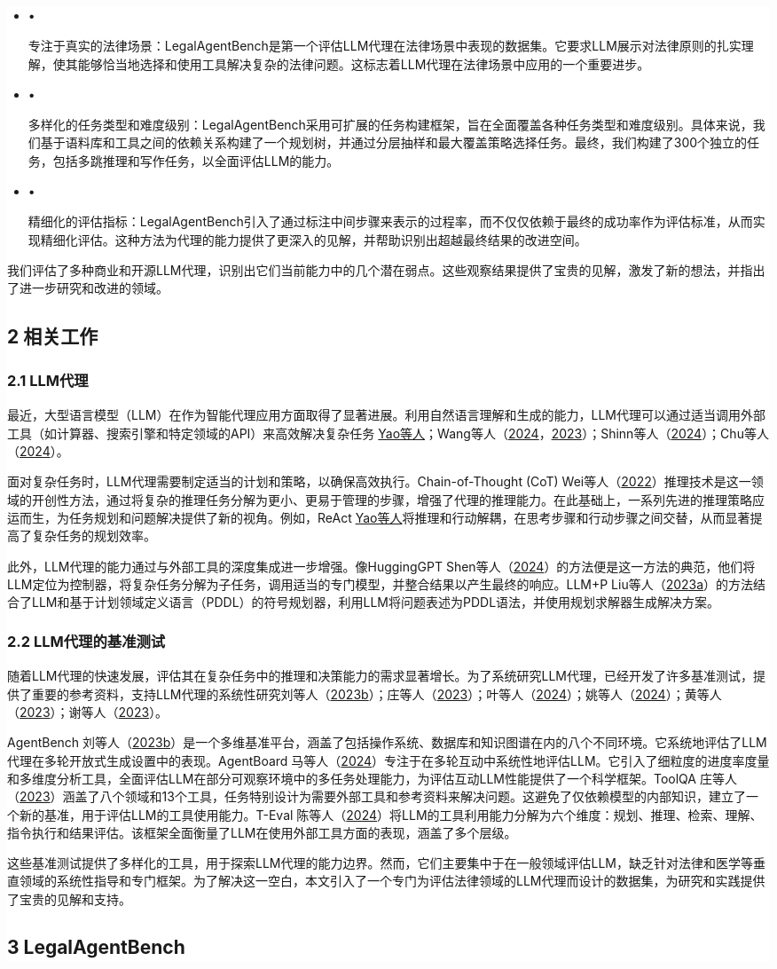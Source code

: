 +   •

    专注于真实的法律场景：LegalAgentBench是第一个评估LLM代理在法律场景中表现的数据集。它要求LLM展示对法律原则的扎实理解，使其能够恰当地选择和使用工具解决复杂的法律问题。这标志着LLM代理在法律场景中应用的一个重要进步。

+   •

    多样化的任务类型和难度级别：LegalAgentBench采用可扩展的任务构建框架，旨在全面覆盖各种任务类型和难度级别。具体来说，我们基于语料库和工具之间的依赖关系构建了一个规划树，并通过分层抽样和最大覆盖策略选择任务。最终，我们构建了300个独立的任务，包括多跳推理和写作任务，以全面评估LLM的能力。

+   •

    精细化的评估指标：LegalAgentBench引入了通过标注中间步骤来表示的过程率，而不仅仅依赖于最终的成功率作为评估标准，从而实现精细化评估。这种方法为代理的能力提供了更深入的见解，并帮助识别出超越最终结果的改进空间。

我们评估了多种商业和开源LLM代理，识别出它们当前能力中的几个潜在弱点。这些观察结果提供了宝贵的见解，激发了新的想法，并指出了进一步研究和改进的领域。

## 2 相关工作

### 2.1 LLM代理

最近，大型语言模型（LLM）在作为智能代理应用方面取得了显著进展。利用自然语言理解和生成的能力，LLM代理可以通过适当调用外部工具（如计算器、搜索引擎和特定领域的API）来高效解决复杂任务 [Yao等人](https://arxiv.org/html/2412.17259v1#bib.bib30)；Wang等人（[2024](https://arxiv.org/html/2412.17259v1#bib.bib25)，[2023](https://arxiv.org/html/2412.17259v1#bib.bib26)）；Shinn等人（[2024](https://arxiv.org/html/2412.17259v1#bib.bib22)）；Chu等人（[2024](https://arxiv.org/html/2412.17259v1#bib.bib4)）。

面对复杂任务时，LLM代理需要制定适当的计划和策略，以确保高效执行。Chain-of-Thought (CoT) Wei等人（[2022](https://arxiv.org/html/2412.17259v1#bib.bib27)）推理技术是这一领域的开创性方法，通过将复杂的推理任务分解为更小、更易于管理的步骤，增强了代理的推理能力。在此基础上，一系列先进的推理策略应运而生，为任务规划和问题解决提供了新的视角。例如，ReAct [Yao等人](https://arxiv.org/html/2412.17259v1#bib.bib30)将推理和行动解耦，在思考步骤和行动步骤之间交替，从而显著提高了复杂任务的规划效率。

此外，LLM代理的能力通过与外部工具的深度集成进一步增强。像HuggingGPT Shen等人（[2024](https://arxiv.org/html/2412.17259v1#bib.bib21)）的方法便是这一方法的典范，他们将LLM定位为控制器，将复杂任务分解为子任务，调用适当的专门模型，并整合结果以产生最终的响应。LLM+P Liu等人（[2023a](https://arxiv.org/html/2412.17259v1#bib.bib17)）的方法结合了LLM和基于计划领域定义语言（PDDL）的符号规划器，利用LLM将问题表述为PDDL语法，并使用规划求解器生成解决方案。

### 2.2 LLM代理的基准测试

随着LLM代理的快速发展，评估其在复杂任务中的推理和决策能力的需求显著增长。为了系统研究LLM代理，已经开发了许多基准测试，提供了重要的参考资料，支持LLM代理的系统性研究刘等人（[2023b](https://arxiv.org/html/2412.17259v1#bib.bib18)）；庄等人（[2023](https://arxiv.org/html/2412.17259v1#bib.bib34)）；叶等人（[2024](https://arxiv.org/html/2412.17259v1#bib.bib31)）；姚等人（[2024](https://arxiv.org/html/2412.17259v1#bib.bib29)）；黄等人（[2023](https://arxiv.org/html/2412.17259v1#bib.bib9)）；谢等人（[2023](https://arxiv.org/html/2412.17259v1#bib.bib28)）。

AgentBench 刘等人（[2023b](https://arxiv.org/html/2412.17259v1#bib.bib18)）是一个多维基准平台，涵盖了包括操作系统、数据库和知识图谱在内的八个不同环境。它系统地评估了LLM代理在多轮开放式生成设置中的表现。AgentBoard 马等人（[2024](https://arxiv.org/html/2412.17259v1#bib.bib19)）专注于在多轮互动中系统性地评估LLM。它引入了细粒度的进度率度量和多维度分析工具，全面评估LLM在部分可观察环境中的多任务处理能力，为评估互动LLM性能提供了一个科学框架。ToolQA 庄等人（[2023](https://arxiv.org/html/2412.17259v1#bib.bib34)）涵盖了八个领域和13个工具，任务特别设计为需要外部工具和参考资料来解决问题。这避免了仅依赖模型的内部知识，建立了一个新的基准，用于评估LLM的工具使用能力。T-Eval 陈等人（[2024](https://arxiv.org/html/2412.17259v1#bib.bib3)）将LLM的工具利用能力分解为六个维度：规划、推理、检索、理解、指令执行和结果评估。该框架全面衡量了LLM在使用外部工具方面的表现，涵盖了多个层级。

这些基准测试提供了多样化的工具，用于探索LLM代理的能力边界。然而，它们主要集中于在一般领域评估LLM，缺乏针对法律和医学等垂直领域的系统性指导和专门框架。为了解决这一空白，本文引入了一个专门为评估法律领域的LLM代理而设计的数据集，为研究和实践提供了宝贵的见解和支持。

## 3 LegalAgentBench
